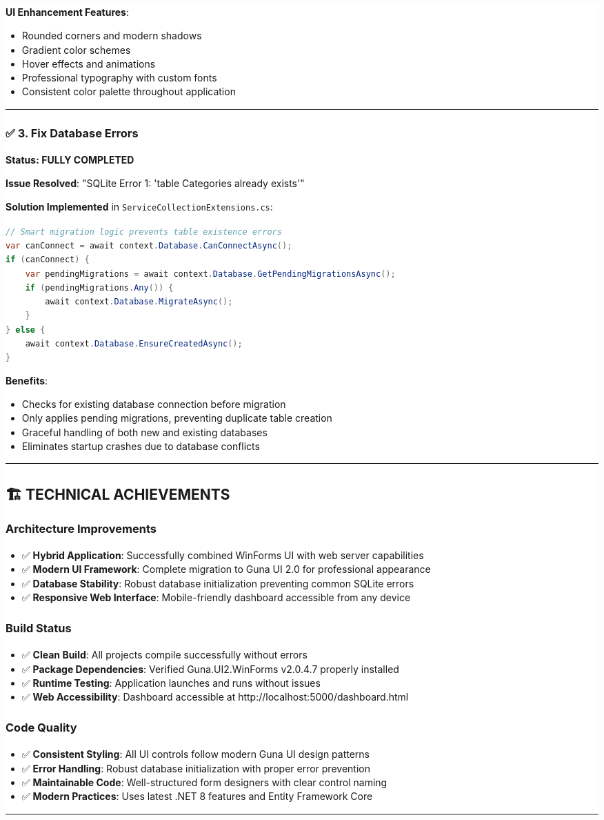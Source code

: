 **UI Enhancement Features**:
- Rounded corners and modern shadows
- Gradient color schemes
- Hover effects and animations
- Professional typography with custom fonts
- Consistent color palette throughout application

---

### ✅ **3. Fix Database Errors**
**Status: FULLY COMPLETED**

**Issue Resolved**: "SQLite Error 1: 'table Categories already exists'"

**Solution Implemented** in `ServiceCollectionExtensions.cs`:
```csharp
// Smart migration logic prevents table existence errors
var canConnect = await context.Database.CanConnectAsync();
if (canConnect) {
    var pendingMigrations = await context.Database.GetPendingMigrationsAsync();
    if (pendingMigrations.Any()) {
        await context.Database.MigrateAsync();
    }
} else {
    await context.Database.EnsureCreatedAsync();
}
```

**Benefits**:
- Checks for existing database connection before migration
- Only applies pending migrations, preventing duplicate table creation
- Graceful handling of both new and existing databases
- Eliminates startup crashes due to database conflicts

---

## 🏗️ **TECHNICAL ACHIEVEMENTS**

### **Architecture Improvements**
- ✅ **Hybrid Application**: Successfully combined WinForms UI with web server capabilities
- ✅ **Modern UI Framework**: Complete migration to Guna UI 2.0 for professional appearance
- ✅ **Database Stability**: Robust database initialization preventing common SQLite errors
- ✅ **Responsive Web Interface**: Mobile-friendly dashboard accessible from any device

### **Build Status**
- ✅ **Clean Build**: All projects compile successfully without errors
- ✅ **Package Dependencies**: Verified Guna.UI2.WinForms v2.0.4.7 properly installed
- ✅ **Runtime Testing**: Application launches and runs without issues
- ✅ **Web Accessibility**: Dashboard accessible at http://localhost:5000/dashboard.html

### **Code Quality**
- ✅ **Consistent Styling**: All UI controls follow modern Guna UI design patterns
- ✅ **Error Handling**: Robust database initialization with proper error prevention
- ✅ **Maintainable Code**: Well-structured form designers with clear control naming
- ✅ **Modern Practices**: Uses latest .NET 8 features and Entity Framework Core

---